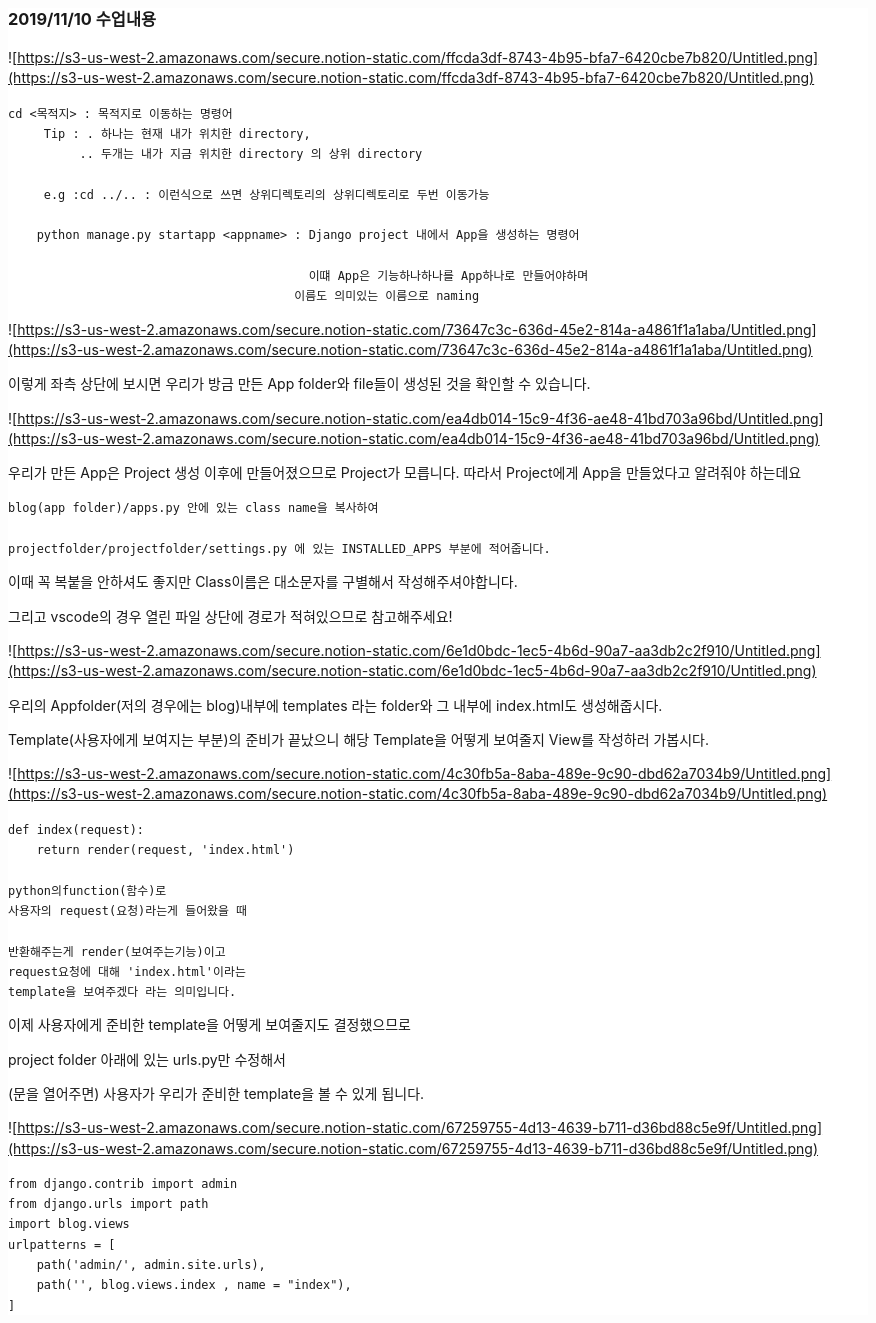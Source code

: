 ### 2019/11/10 수업내용

![https://s3-us-west-2.amazonaws.com/secure.notion-static.com/ffcda3df-8743-4b95-bfa7-6420cbe7b820/Untitled.png](https://s3-us-west-2.amazonaws.com/secure.notion-static.com/ffcda3df-8743-4b95-bfa7-6420cbe7b820/Untitled.png)

    cd <목적지> : 목적지로 이동하는 명령어
    	 Tip : . 하나는 현재 내가 위치한 directory, 
    	      .. 두개는 내가 지금 위치한 directory 의 상위 directory
    	
    	 e.g :cd ../.. : 이런식으로 쓰면 상위디렉토리의 상위디렉토리로 두번 이동가능
    
    	python manage.py startapp <appname> : Django project 내에서 App을 생성하는 명령어
    
    	                                      이떄 App은 기능하나하나를 App하나로 만들어야하며
                                            이름도 의미있는 이름으로 naming 

![https://s3-us-west-2.amazonaws.com/secure.notion-static.com/73647c3c-636d-45e2-814a-a4861f1a1aba/Untitled.png](https://s3-us-west-2.amazonaws.com/secure.notion-static.com/73647c3c-636d-45e2-814a-a4861f1a1aba/Untitled.png)

이렇게 좌측 상단에 보시면 우리가 방금 만든 App folder와 file들이 생성된 것을 확인할 수 있습니다.

![https://s3-us-west-2.amazonaws.com/secure.notion-static.com/ea4db014-15c9-4f36-ae48-41bd703a96bd/Untitled.png](https://s3-us-west-2.amazonaws.com/secure.notion-static.com/ea4db014-15c9-4f36-ae48-41bd703a96bd/Untitled.png)

우리가 만든 App은 Project 생성 이후에 만들어졌으므로 Project가 모릅니다. 따라서 Project에게 App을 만들었다고 알려줘야 하는데요

    blog(app folder)/apps.py 안에 있는 class name을 복사하여
    
    projectfolder/projectfolder/settings.py 에 있는 INSTALLED_APPS 부분에 적어줍니다.

이때 꼭 복붙을 안하셔도 좋지만 Class이름은 대소문자를 구별해서 작성해주셔야합니다.

그리고 vscode의 경우 열린 파일 상단에 경로가 적혀있으므로 참고해주세요!

![https://s3-us-west-2.amazonaws.com/secure.notion-static.com/6e1d0bdc-1ec5-4b6d-90a7-aa3db2c2f910/Untitled.png](https://s3-us-west-2.amazonaws.com/secure.notion-static.com/6e1d0bdc-1ec5-4b6d-90a7-aa3db2c2f910/Untitled.png)

우리의 Appfolder(저의 경우에는 blog)내부에 templates 라는 folder와 그 내부에 index.html도 생성해줍시다.

Template(사용자에게 보여지는 부분)의 준비가 끝났으니 해당 Template을 어떻게 보여줄지 View를 작성하러 가봅시다.

![https://s3-us-west-2.amazonaws.com/secure.notion-static.com/4c30fb5a-8aba-489e-9c90-dbd62a7034b9/Untitled.png](https://s3-us-west-2.amazonaws.com/secure.notion-static.com/4c30fb5a-8aba-489e-9c90-dbd62a7034b9/Untitled.png)

    def index(request):
    	return render(request, 'index.html')
    
    python의function(함수)로
    사용자의 request(요청)라는게 들어왔을 때
    
    반환해주는게 render(보여주는기능)이고
    request요청에 대해 'index.html'이라는
    template을 보여주겠다 라는 의미입니다.

이제 사용자에게 준비한 template을 어떻게 보여줄지도 결정했으므로

project folder 아래에 있는 urls.py만 수정해서

(문을 열어주면) 사용자가 우리가 준비한 template을 볼 수 있게 됩니다.

![https://s3-us-west-2.amazonaws.com/secure.notion-static.com/67259755-4d13-4639-b711-d36bd88c5e9f/Untitled.png](https://s3-us-west-2.amazonaws.com/secure.notion-static.com/67259755-4d13-4639-b711-d36bd88c5e9f/Untitled.png)

    from django.contrib import admin
    from django.urls import path
    import blog.views  
    urlpatterns = [
        path('admin/', admin.site.urls),
        path('', blog.views.index , name = "index"),
    ]
    